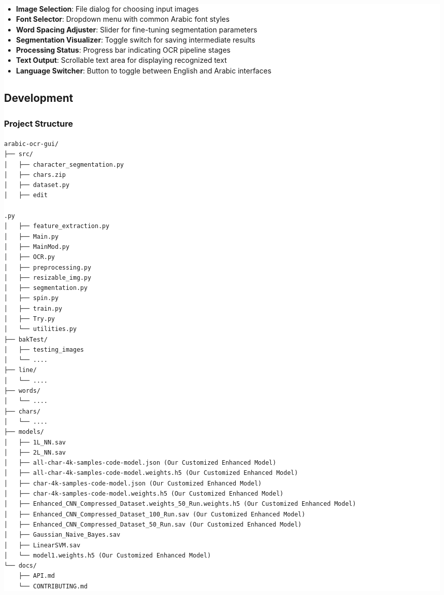 - **Image Selection**: File dialog for choosing input images
- **Font Selector**: Dropdown menu with common Arabic font styles
- **Word Spacing Adjuster**: Slider for fine-tuning segmentation parameters
- **Segmentation Visualizer**: Toggle switch for saving intermediate results
- **Processing Status**: Progress bar indicating OCR pipeline stages
- **Text Output**: Scrollable text area for displaying recognized text
- **Language Switcher**: Button to toggle between English and Arabic interfaces

## Development

### Project Structure

```
arabic-ocr-gui/
├── src/
│   ├── character_segmentation.py
│   ├── chars.zip
│   ├── dataset.py
│   ├── edit

.py
│   ├── feature_extraction.py
│   ├── Main.py
│   ├── MainMod.py
│   ├── OCR.py
│   ├── preprocessing.py
│   ├── resizable_img.py
│   ├── segmentation.py
│   ├── spin.py
│   ├── train.py
│   ├── Try.py
│   └── utilities.py
├── bakTest/
│   ├── testing_images
│   └── ....
├── line/
│   └── ....
├── words/
│   └── ....
├── chars/
│   └── ....
├── models/
│   ├── 1L_NN.sav
│   ├── 2L_NN.sav
│   ├── all-char-4k-samples-code-model.json (Our Customized Enhanced Model)
│   ├── all-char-4k-samples-code-model.weights.h5 (Our Customized Enhanced Model)
│   ├── char-4k-samples-code-model.json (Our Customized Enhanced Model)
│   ├── char-4k-samples-code-model.weights.h5 (Our Customized Enhanced Model)
│   ├── Enhanced_CNN_Compressed_Dataset.weights_50_Run.weights.h5 (Our Customized Enhanced Model)
│   ├── Enhanced_CNN_Compressed_Dataset_100_Run.sav (Our Customized Enhanced Model)
│   ├── Enhanced_CNN_Compressed_Dataset_50_Run.sav (Our Customized Enhanced Model)
│   ├── Gaussian_Naive_Bayes.sav
│   ├── LinearSVM.sav
│   └── model1.weights.h5 (Our Customized Enhanced Model)
└── docs/
    ├── API.md
    └── CONTRIBUTING.md
```
